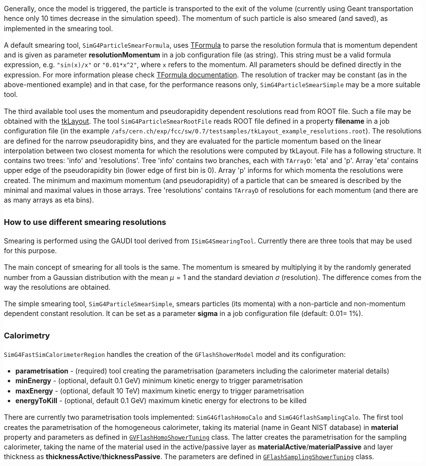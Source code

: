 Generally, once the model is triggered, the particle is transported to the exit of the volume (currently using Geant transportation hence only 10 times decrease in the simulation speed). The momentum of such particle is also smeared (and saved), as implemented in the smearing tool.

A default smearing tool, `SimG4ParticleSmearFormula`, uses [TFormula](https://root.cern.ch/doc/master/classTFormula.html) to parse the resolution formula that is momentum dependent and is given as parameter **resolutionMomentum** in a job configuration file (as string). This string must be a valid formula expression, e.g. `"sin(x)/x"` or `"0.01*x^2"`, where `x` refers to the momentum. All parameters should be defined directly in the expression. For more information please check [TFormula documentation](https://root.cern.ch/doc/master/classTFormula.html). The resolution of tracker may be constant (as in the above-mentioned example) and in that case, for the performance reasons only, `SimG4ParticleSmearSimple` may be a more suitable tool.

The third available tool uses the momentum and pseudorapidity dependent resolutions read from ROOT file. Such a file may be obtained with the [tkLayout]. The tool `SimG4ParticleSmearRootFile` reads ROOT file defined in a property **filename** in a job configuration file (in the example `/afs/cern.ch/exp/fcc/sw/0.7/testsamples/tkLayout_example_resolutions.root`). The resolutions are defined for the narrow pseudorapidity bins, and they are evaluated for the particle momentum based on the linear interpolation between two closest momenta for which the resolutions were computed by tkLayout.
File has a following structure. It contains two trees: 'info' and 'resolutions'. Tree 'info' contains two branches, each with `TArrayD`: 'eta' and 'p'. Array 'eta' contains upper edge of the pseudorapidity bin (lower edge of first bin is 0). Array 'p' informs for which momenta the resolutions were created. The minimum and maximum momentum (and pseudorapidity) of a particle that can be smeared is described by the minimal and maximal values in those arrays. Tree 'resolutions' contains `TArrayD` of resolutions for each momentum (and there are as many arrays as eta bins).

### How to use different smearing resolutions

Smearing is performed using the GAUDI tool derived from `ISimG4SmearingTool`. Currently there are three tools that may be used for this purpose.

The main concept of smearing for all tools is the same. The momentum is smeared by multiplying it by the randomly generated number from a Gaussian distribution with the mean $\mu=1$ and the standard deviation $\sigma$ (resolution). The difference comes from the way the resolutions are obtained.

The simple smearing tool, `SimG4ParticleSmearSimple`, smears particles (its momenta) with a non-particle and non-momentum dependent constant resolution. It can be set as a parameter **sigma** in a job configuration file (default: 0.01= 1%).


### Calorimetry

`SimG4FastSimCalorimeterRegion` handles the creation of the `GFlashShowerModel` model and its configuration:
- **parametrisation** - (required) tool creating the parametrisation (parameters including the calorimeter material details)
- **minEnergy** - (optional, default 0.1 GeV) minimum kinetic energy to trigger parametrisation
- **maxEnergy** - (optional, default 10 TeV) maximum kinetic energy to trigger parametrisation
- **energyToKill** - (optional, default 0.1 GeV) maximum kinetic energy for electrons to be killed

There are currently two parametrisation tools implemented: `SimG4GflashHomoCalo` and `SimG4GflashSamplingCalo`. The first tool creates the parametrisation of the homogeneous calorimeter, taking its material (name in Geant NIST database) in **material** property and parameters as defined in [`GVFlashHomoShowerTuning`](http://www-geant4.kek.jp/Reference/10.02/classGVFlashHomoShowerTuning.html) class.
The latter creates the parametrisation for the sampling calorimeter, taking the name of the material used in the active/passive layer as  **materialActive**/**materialPassive** and layer thickness as **thicknessActive**/**thicknessPassive**. The parameters are defined in  [`GFlashSamplingShowerTuning`](http://www.apc.univ-paris7.fr/~franco/g4doxy/html/classGFlashSamplingShowerTuning.html) class.


[DD4hep]: http://aidasoft.web.cern.ch/DD4hep "DD4hep user manuals"
[GFlash]: http://inspirehep.net/record/352388 "GFlash"
[tkLayout]: http://fcc-tklayout.web.cern.ch/fcc-tklayout/ "tkLayout"
